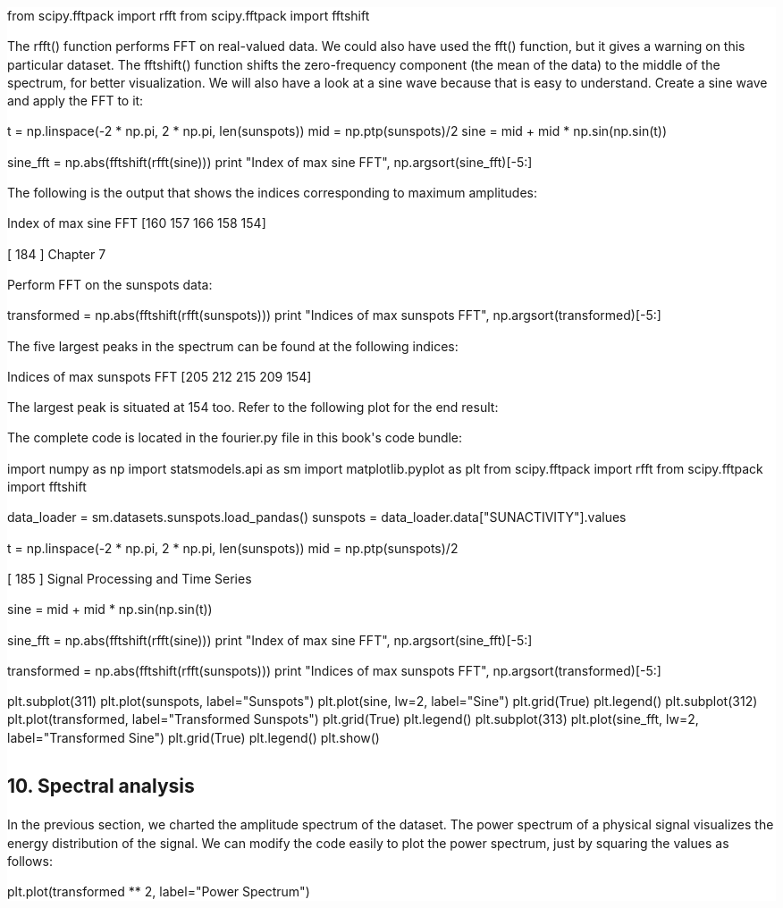 from scipy.fftpack import rfft from scipy.fftpack import fftshift

The rfft() function performs FFT on real-valued data. We could also have used the fft() function, but it gives a warning on this particular dataset. The fftshift() function shifts the zero-frequency component (the mean of the data) to the middle of the spectrum, for better visualization. We will also have a look at a sine wave because that is easy to understand. Create a sine wave and apply the FFT to it:

t = np.linspace(-2 * np.pi, 2 * np.pi, len(sunspots)) mid = np.ptp(sunspots)/2 sine = mid + mid * np.sin(np.sin(t))

sine_fft = np.abs(fftshift(rfft(sine))) print "Index of max sine FFT", np.argsort(sine_fft)[-5:]

The following is the output that shows the indices corresponding to maximum amplitudes:

Index of max sine FFT [160 157 166 158 154]

[ 184 ] Chapter 7

Perform FFT on the sunspots data:

transformed = np.abs(fftshift(rfft(sunspots))) print "Indices of max sunspots FFT", np.argsort(transformed)[-5:]

The five largest peaks in the spectrum can be found at the following indices:

Indices of max sunspots FFT [205 212 215 209 154]

The largest peak is situated at 154 too. Refer to the following plot for the end result:

The complete code is located in the fourier.py file in this book's code bundle:

import numpy as np import statsmodels.api as sm import matplotlib.pyplot as plt from scipy.fftpack import rfft from scipy.fftpack import fftshift

data_loader = sm.datasets.sunspots.load_pandas() sunspots = data_loader.data["SUNACTIVITY"].values

t = np.linspace(-2 * np.pi, 2 * np.pi, len(sunspots)) mid = np.ptp(sunspots)/2

[ 185 ] Signal Processing and Time Series

sine = mid + mid * np.sin(np.sin(t))

sine_fft = np.abs(fftshift(rfft(sine))) print "Index of max sine FFT", np.argsort(sine_fft)[-5:]

transformed = np.abs(fftshift(rfft(sunspots))) print "Indices of max sunspots FFT", np.argsort(transformed)[-5:]

plt.subplot(311) plt.plot(sunspots, label="Sunspots") plt.plot(sine, lw=2, label="Sine") plt.grid(True) plt.legend() plt.subplot(312) plt.plot(transformed, label="Transformed Sunspots") plt.grid(True) plt.legend() plt.subplot(313) plt.plot(sine_fft, lw=2, label="Transformed Sine") plt.grid(True) plt.legend() plt.show()

## 10. Spectral analysis

In the previous section, we charted the amplitude spectrum of the dataset. The power spectrum of a physical signal visualizes the energy distribution of the signal. We can modify the code easily to plot the power spectrum, just by squaring the values as follows:

plt.plot(transformed ** 2, label="Power Spectrum")

